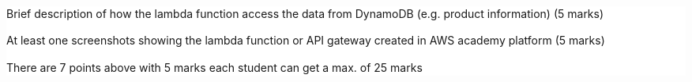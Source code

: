 
Brief description of how the lambda function access the data from DynamoDB (e.g. product information) (5 marks)

At least one screenshots showing the lambda function or API gateway created in AWS academy platform (5 marks)

There are 7 points above with 5 marks each student can get a max. of 25 marks
